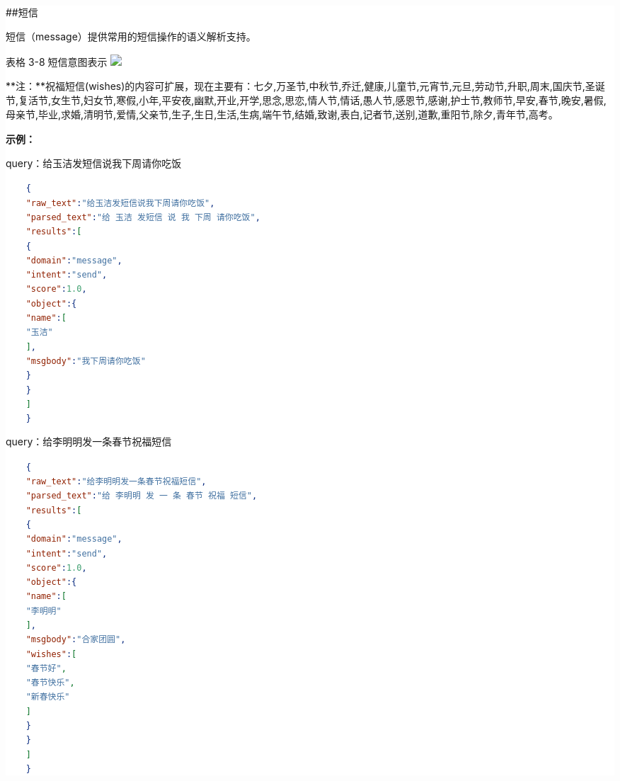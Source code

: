 ##短信

短信（message）提供常用的短信操作的语义解析支持。

表格 3-8 短信意图表示
![](http://bos.nj.bpc.baidu.com/v1/audio/audio365_duanxin.png)

**注：**祝福短信(wishes)的内容可扩展，现在主要有：七夕,万圣节,中秋节,乔迁,健康,儿童节,元宵节,元旦,劳动节,升职,周末,国庆节,圣诞节,复活节,女生节,妇女节,寒假,小年,平安夜,幽默,开业,开学,思念,思恋,情人节,情话,愚人节,感恩节,感谢,护士节,教师节,早安,春节,晚安,暑假,母亲节,毕业,求婚,清明节,爱情,父亲节,生子,生日,生活,生病,端午节,结婚,致谢,表白,记者节,送别,道歉,重阳节,除夕,青年节,高考。

**示例：**

query：给玉洁发短信说我下周请你吃饭
```json
    {
    "raw_text":"给玉洁发短信说我下周请你吃饭",
    "parsed_text":"给 玉洁 发短信 说 我 下周 请你吃饭",
    "results":[
    {
    "domain":"message",
    "intent":"send",
    "score":1.0,
    "object":{
    "name":[
    "玉洁"
    ],
    "msgbody":"我下周请你吃饭"
    }
    }
    ]
    }
```
query：给李明明发一条春节祝福短信
```json
    {
    "raw_text":"给李明明发一条春节祝福短信",
    "parsed_text":"给 李明明 发 一 条 春节 祝福 短信",
    "results":[
    {
    "domain":"message",
    "intent":"send",
    "score":1.0,
    "object":{
    "name":[
    "李明明"
    ],
    "msgbody":"合家团圆",
    "wishes":[
    "春节好",
    "春节快乐",
    "新春快乐"
    ]
    }
    }
    ]
    }
```
